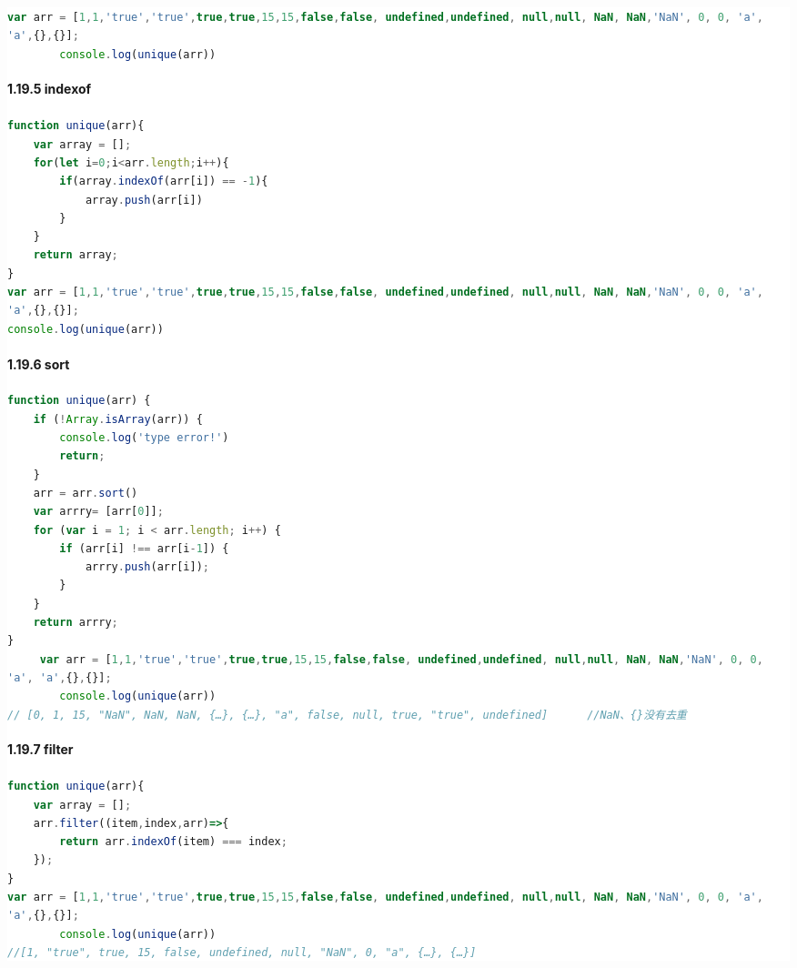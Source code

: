 ```js
var arr = [1,1,'true','true',true,true,15,15,false,false, undefined,undefined, null,null, NaN, NaN,'NaN', 0, 0, 'a', 'a',{},{}];
        console.log(unique(arr))
```

#### 1.19.5 indexof

```jsx
function unique(arr){
    var array = [];
    for(let i=0;i<arr.length;i++){
        if(array.indexOf(arr[i]) == -1){
            array.push(arr[i])
        }
    }
    return array;
}
var arr = [1,1,'true','true',true,true,15,15,false,false, undefined,undefined, null,null, NaN, NaN,'NaN', 0, 0, 'a', 'a',{},{}];
console.log(unique(arr))
```

#### 1.19.6 sort

```jsx
function unique(arr) {
    if (!Array.isArray(arr)) {
        console.log('type error!')
        return;
    }
    arr = arr.sort()
    var arrry= [arr[0]];
    for (var i = 1; i < arr.length; i++) {
        if (arr[i] !== arr[i-1]) {
            arrry.push(arr[i]);
        }
    }
    return arrry;
}
     var arr = [1,1,'true','true',true,true,15,15,false,false, undefined,undefined, null,null, NaN, NaN,'NaN', 0, 0, 'a', 'a',{},{}];
        console.log(unique(arr))
// [0, 1, 15, "NaN", NaN, NaN, {…}, {…}, "a", false, null, true, "true", undefined]      //NaN、{}没有去重
```

#### 1.19.7 filter

```js
function unique(arr){
	var array = [];
	arr.filter((item,index,arr)=>{
		return arr.indexOf(item) === index;
	});
}
var arr = [1,1,'true','true',true,true,15,15,false,false, undefined,undefined, null,null, NaN, NaN,'NaN', 0, 0, 'a', 'a',{},{}];
        console.log(unique(arr))
//[1, "true", true, 15, false, undefined, null, "NaN", 0, "a", {…}, {…}]
```
